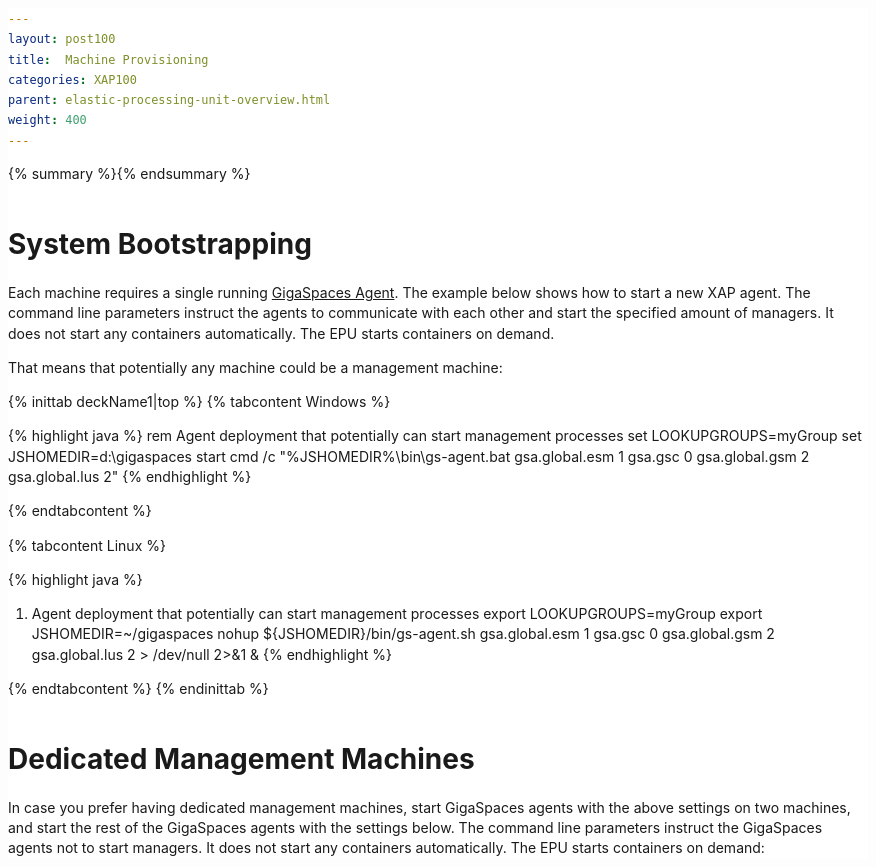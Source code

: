 ```yaml
---
layout: post100
title:  Machine Provisioning
categories: XAP100
parent: elastic-processing-unit-overview.html
weight: 400
---
```


{% summary %}{% endsummary %}



# System Bootstrapping

Each machine requires a single running [GigaSpaces Agent](/product_overview/service-grid.html#gsa). The example below shows how to start a new XAP agent. The command line parameters instruct the agents to communicate with each other and start the specified amount of managers. It does not start any containers automatically. The EPU starts containers on demand.

That means that potentially any machine could be a management machine:

{% inittab deckName1|top %}
{% tabcontent Windows %}

{% highlight java %}
rem Agent deployment that potentially can start management processes
set LOOKUPGROUPS=myGroup
set JSHOMEDIR=d:\gigaspaces
start cmd /c "%JSHOMEDIR%\bin\gs-agent.bat gsa.global.esm 1 gsa.gsc 0 gsa.global.gsm 2 gsa.global.lus 2"
{% endhighlight %}

{% endtabcontent %}

{% tabcontent Linux %}

{% highlight java %}

1. Agent deployment that potentially can start management processes
export LOOKUPGROUPS=myGroup
export JSHOMEDIR=~/gigaspaces
nohup ${JSHOMEDIR}/bin/gs-agent.sh gsa.global.esm 1 gsa.gsc 0 gsa.global.gsm 2 gsa.global.lus 2 > /dev/null 2>&1 &
{% endhighlight %}

{% endtabcontent %}
{% endinittab %}

# Dedicated Management Machines

In case you prefer having dedicated management machines, start GigaSpaces agents with the above settings on two machines, and start the rest of the GigaSpaces agents with the settings below. The command line parameters instruct the GigaSpaces agents not to start managers. It does not start any containers automatically. The EPU starts containers on demand:
